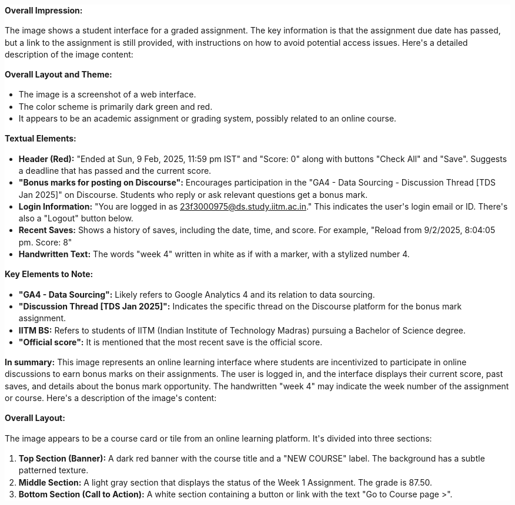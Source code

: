 **Overall Impression:**

The image shows a student interface for a graded assignment. The key information is that the assignment due date has passed, but a link to the assignment is still provided, with instructions on how to avoid potential access issues.
 Here's a detailed description of the image content:

**Overall Layout and Theme:**

*   The image is a screenshot of a web interface.
*   The color scheme is primarily dark green and red.
*   It appears to be an academic assignment or grading system, possibly related to an online course.

**Textual Elements:**

*   **Header (Red):** "Ended at Sun, 9 Feb, 2025, 11:59 pm IST" and "Score: 0" along with buttons "Check All" and "Save". Suggests a deadline that has passed and the current score.
*   **"Bonus marks for posting on Discourse":** Encourages participation in the "GA4 - Data Sourcing - Discussion Thread [TDS Jan 2025]" on Discourse.  Students who reply or ask relevant questions get a bonus mark.
*   **Login Information:** "You are logged in as 23f3000975@ds.study.iitm.ac.in."  This indicates the user's login email or ID.  There's also a "Logout" button below.
*   **Recent Saves:** Shows a history of saves, including the date, time, and score. For example, "Reload from 9/2/2025, 8:04:05 pm. Score: 8"
*   **Handwritten Text:** The words "week 4" written in white as if with a marker, with a stylized number 4.

**Key Elements to Note:**

*   **"GA4 - Data Sourcing":**  Likely refers to Google Analytics 4 and its relation to data sourcing.
*   **"Discussion Thread [TDS Jan 2025]":**  Indicates the specific thread on the Discourse platform for the bonus mark assignment.
*   **IITM BS:**  Refers to students of IITM (Indian Institute of Technology Madras) pursuing a Bachelor of Science degree.
*   **"Official score":** It is mentioned that the most recent save is the official score.

**In summary:** This image represents an online learning interface where students are incentivized to participate in online discussions to earn bonus marks on their assignments. The user is logged in, and the interface displays their current score, past saves, and details about the bonus mark opportunity. The handwritten "week 4" may indicate the week number of the assignment or course.
 Here's a description of the image's content:

**Overall Layout:**

The image appears to be a course card or tile from an online learning platform. It's divided into three sections:

1.  **Top Section (Banner):** A dark red banner with the course title and a "NEW COURSE" label. The background has a subtle patterned texture.
2.  **Middle Section:** A light gray section that displays the status of the Week 1 Assignment. The grade is 87.50.
3.  **Bottom Section (Call to Action):**  A white section containing a button or link with the text "Go to Course page >".
